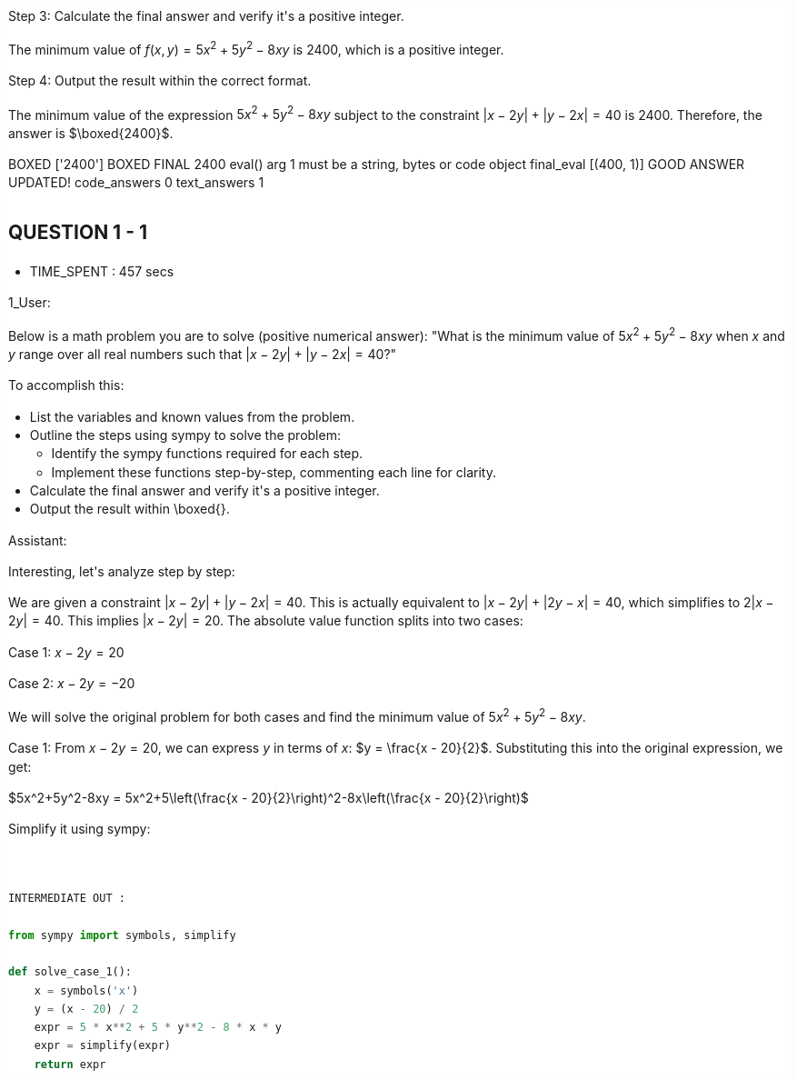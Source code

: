 Step 3: Calculate the final answer and verify it's a positive integer.

The minimum value of $f(x, y) = 5x^2+5y^2-8xy$ is $2400$, which is a positive integer.

Step 4: Output the result within the correct format.

The minimum value of the expression $5x^2+5y^2-8xy$ subject to the constraint $|x-2y| + |y-2x| = 40$ is 2400. Therefore, the answer is $\boxed{2400}$.

BOXED ['2400']
BOXED FINAL 2400
eval() arg 1 must be a string, bytes or code object final_eval
[(400, 1)]
GOOD ANSWER UPDATED!
code_answers 0 text_answers 1



## QUESTION 1 - 1 
- TIME_SPENT : 457 secs

1_User:

Below is a math problem you are to solve (positive numerical answer):
"What is the minimum value of $5x^2+5y^2-8xy$ when $x$ and $y$ range over all real numbers such that $|x-2y| + |y-2x| = 40$?"

To accomplish this:
- List the variables and known values from the problem.
- Outline the steps using sympy to solve the problem:
  * Identify the sympy functions required for each step.
  * Implement these functions step-by-step, commenting each line for clarity.
- Calculate the final answer and verify it's a positive integer.
- Output the result within \boxed{}.

Assistant:

Interesting, let's analyze step by step:



We are given a constraint $|x-2y| + |y-2x| = 40$. This is actually equivalent to $|x-2y| + |2y-x| = 40$, which simplifies to $2|x-2y| = 40$. This implies $|x-2y| = 20$. The absolute value function splits into two cases:

Case 1: $x - 2y = 20$

Case 2: $x - 2y = -20$

We will solve the original problem for both cases and find the minimum value of $5x^2+5y^2-8xy$.

Case 1:
From $x - 2y = 20$, we can express $y$ in terms of $x$: $y = \frac{x - 20}{2}$. Substituting this into the original expression, we get:

$5x^2+5y^2-8xy = 5x^2+5\left(\frac{x - 20}{2}\right)^2-8x\left(\frac{x - 20}{2}\right)$

Simplify it using sympy:

```python


INTERMEDIATE OUT :

from sympy import symbols, simplify

def solve_case_1():
    x = symbols('x')
    y = (x - 20) / 2
    expr = 5 * x**2 + 5 * y**2 - 8 * x * y
    expr = simplify(expr)
    return expr

```